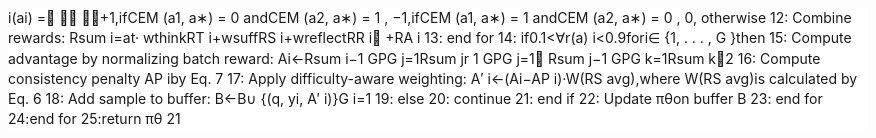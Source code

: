 i(ai) =

+1,ifCEM (a1, a∗) = 0 andCEM (a2, a∗) = 1 ,
−1,ifCEM (a1, a∗) = 1 andCEM (a2, a∗) = 0 ,
0, otherwise
12: Combine rewards:
Rsum
i=at· 
wthinkRT
i+wsuffRS
i+wreflectRR
i
+RA
i
13: end for
14: if0.1<∀r(a)
i<0.9fori∈ {1, . . . , G }then
15: Compute advantage by normalizing batch reward:
Ai←Rsum
i−1
GPG
j=1Rsum
jr
1
GPG
j=1
Rsum
j−1
GPG
k=1Rsum
k2
16: Compute consistency penalty AP
iby Eq. 7
17: Apply difficulty-aware weighting:
A′
i←(Ai−AP
i)·W(RS
avg),where W(RS
avg)is calculated by Eq. 6
18: Add sample to buffer:
B←B∪ {(q, yi, A′
i)}G
i=1
19: else
20: continue
21: end if
22: Update πθon buffer B
23: end for
24:end for
25:return πθ
21
